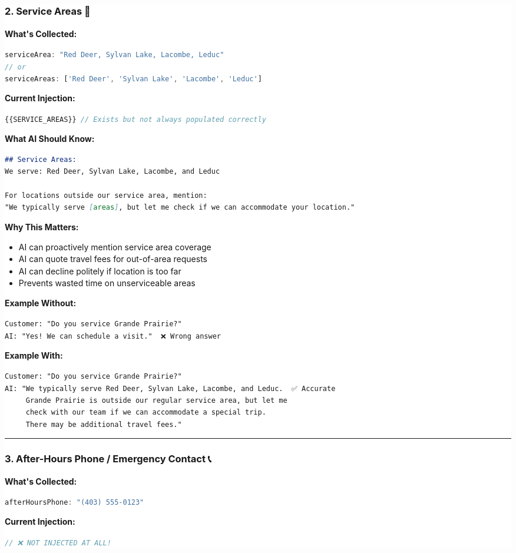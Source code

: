 
### 2. **Service Areas** 📍

**What's Collected:**
```javascript
serviceArea: "Red Deer, Sylvan Lake, Lacombe, Leduc"
// or
serviceAreas: ['Red Deer', 'Sylvan Lake', 'Lacombe', 'Leduc']
```

**Current Injection:**
```javascript
{{SERVICE_AREAS}} // Exists but not always populated correctly
```

**What AI Should Know:**
```markdown
## Service Areas:
We serve: Red Deer, Sylvan Lake, Lacombe, and Leduc

For locations outside our service area, mention:
"We typically serve [areas], but let me check if we can accommodate your location."
```

**Why This Matters:**
- AI can proactively mention service area coverage
- AI can quote travel fees for out-of-area requests
- AI can decline politely if location is too far
- Prevents wasted time on unserviceable areas

**Example Without:**
```
Customer: "Do you service Grande Prairie?"
AI: "Yes! We can schedule a visit."  ❌ Wrong answer
```

**Example With:**
```
Customer: "Do you service Grande Prairie?"
AI: "We typically serve Red Deer, Sylvan Lake, Lacombe, and Leduc.  ✅ Accurate
     Grande Prairie is outside our regular service area, but let me 
     check with our team if we can accommodate a special trip. 
     There may be additional travel fees."
```

---

### 3. **After-Hours Phone / Emergency Contact** 📞

**What's Collected:**
```javascript
afterHoursPhone: "(403) 555-0123"
```

**Current Injection:**
```javascript
// ❌ NOT INJECTED AT ALL!
```

